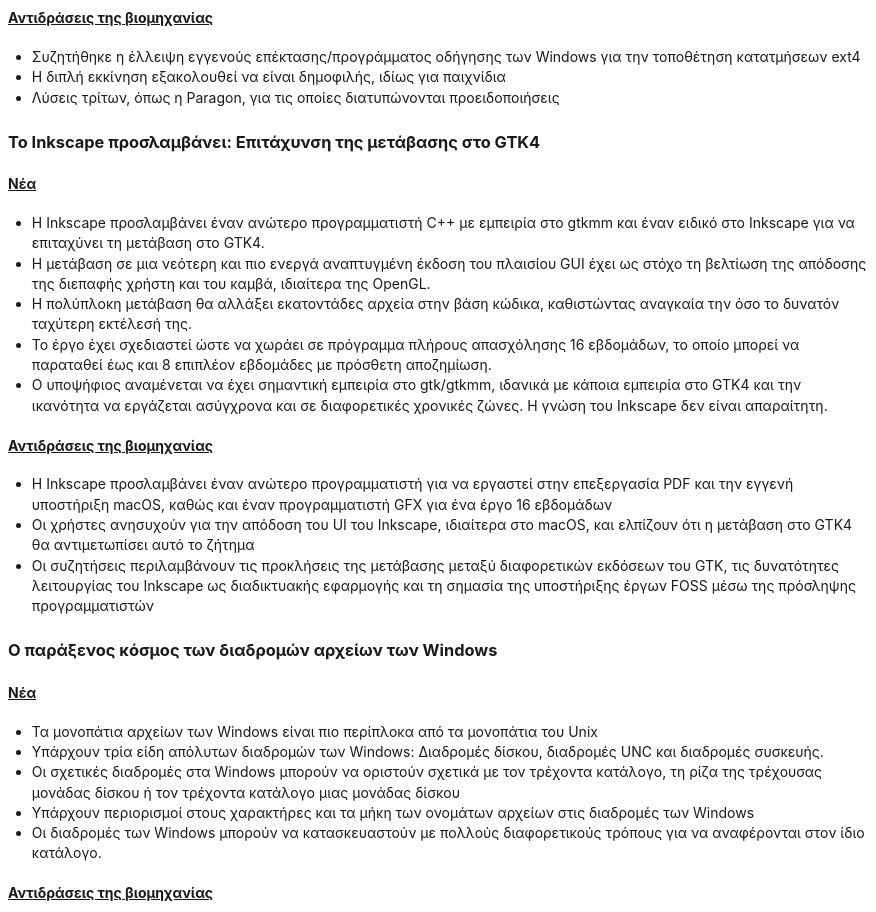 #### [Αντιδράσεις της βιομηχανίας](http://news.ycombinator.com/item?id=35660186)

- Συζητήθηκε η έλλειψη εγγενούς επέκτασης/προγράμματος οδήγησης των Windows για την τοποθέτηση κατατμήσεων ext4
- Η διπλή εκκίνηση εξακολουθεί να είναι δημοφιλής, ιδίως για παιχνίδια
- Λύσεις τρίτων, όπως η Paragon, για τις οποίες διατυπώνονται προειδοποιήσεις

### Το Inkscape προσλαμβάνει: Επιτάχυνση της μετάβασης στο GTK4

#### [Νέα](https://inkscape.org/news/2023/04/17/inkscape-hiring-accelerating-gtk4-migration/)

- Η Inkscape προσλαμβάνει έναν ανώτερο προγραμματιστή C++ με εμπειρία στο gtkmm και έναν ειδικό στο Inkscape για να επιταχύνει τη μετάβαση στο GTK4.
- Η μετάβαση σε μια νεότερη και πιο ενεργά αναπτυγμένη έκδοση του πλαισίου GUI έχει ως στόχο τη βελτίωση της απόδοσης της διεπαφής χρήστη και του καμβά, ιδιαίτερα της OpenGL.
- Η πολύπλοκη μετάβαση θα αλλάξει εκατοντάδες αρχεία στην βάση κώδικα, καθιστώντας αναγκαία την όσο το δυνατόν ταχύτερη εκτέλεσή της.
- Το έργο έχει σχεδιαστεί ώστε να χωράει σε πρόγραμμα πλήρους απασχόλησης 16 εβδομάδων, το οποίο μπορεί να παραταθεί έως και 8 επιπλέον εβδομάδες με πρόσθετη αποζημίωση.
- Ο υποψήφιος αναμένεται να έχει σημαντική εμπειρία στο gtk/gtkmm, ιδανικά με κάποια εμπειρία στο GTK4 και την ικανότητα να εργάζεται ασύγχρονα και σε διαφορετικές χρονικές ζώνες. Η γνώση του Inkscape δεν είναι απαραίτητη.

#### [Αντιδράσεις της βιομηχανίας](http://news.ycombinator.com/item?id=35650663)

- Η Inkscape προσλαμβάνει έναν ανώτερο προγραμματιστή για να εργαστεί στην επεξεργασία PDF και την εγγενή υποστήριξη macOS, καθώς και έναν προγραμματιστή GFX για ένα έργο 16 εβδομάδων
- Οι χρήστες ανησυχούν για την απόδοση του UI του Inkscape, ιδιαίτερα στο macOS, και ελπίζουν ότι η μετάβαση στο GTK4 θα αντιμετωπίσει αυτό το ζήτημα
- Οι συζητήσεις περιλαμβάνουν τις προκλήσεις της μετάβασης μεταξύ διαφορετικών εκδόσεων του GTK, τις δυνατότητες λειτουργίας του Inkscape ως διαδικτυακής εφαρμογής και τη σημασία της υποστήριξης έργων FOSS μέσω της πρόσληψης προγραμματιστών

### Ο παράξενος κόσμος των διαδρομών αρχείων των Windows

#### [Νέα](https://www.fileside.app/blog/2023-03-17_windows-file-paths/)

- Τα μονοπάτια αρχείων των Windows είναι πιο περίπλοκα από τα μονοπάτια του Unix
- Υπάρχουν τρία είδη απόλυτων διαδρομών των Windows: Διαδρομές δίσκου, διαδρομές UNC και διαδρομές συσκευής.
- Οι σχετικές διαδρομές στα Windows μπορούν να οριστούν σχετικά με τον τρέχοντα κατάλογο, τη ρίζα της τρέχουσας μονάδας δίσκου ή τον τρέχοντα κατάλογο μιας μονάδας δίσκου
- Υπάρχουν περιορισμοί στους χαρακτήρες και τα μήκη των ονομάτων αρχείων στις διαδρομές των Windows
- Οι διαδρομές των Windows μπορούν να κατασκευαστούν με πολλούς διαφορετικούς τρόπους για να αναφέρονται στον ίδιο κατάλογο.

#### [Αντιδράσεις της βιομηχανίας](http://news.ycombinator.com/item?id=35654574)
